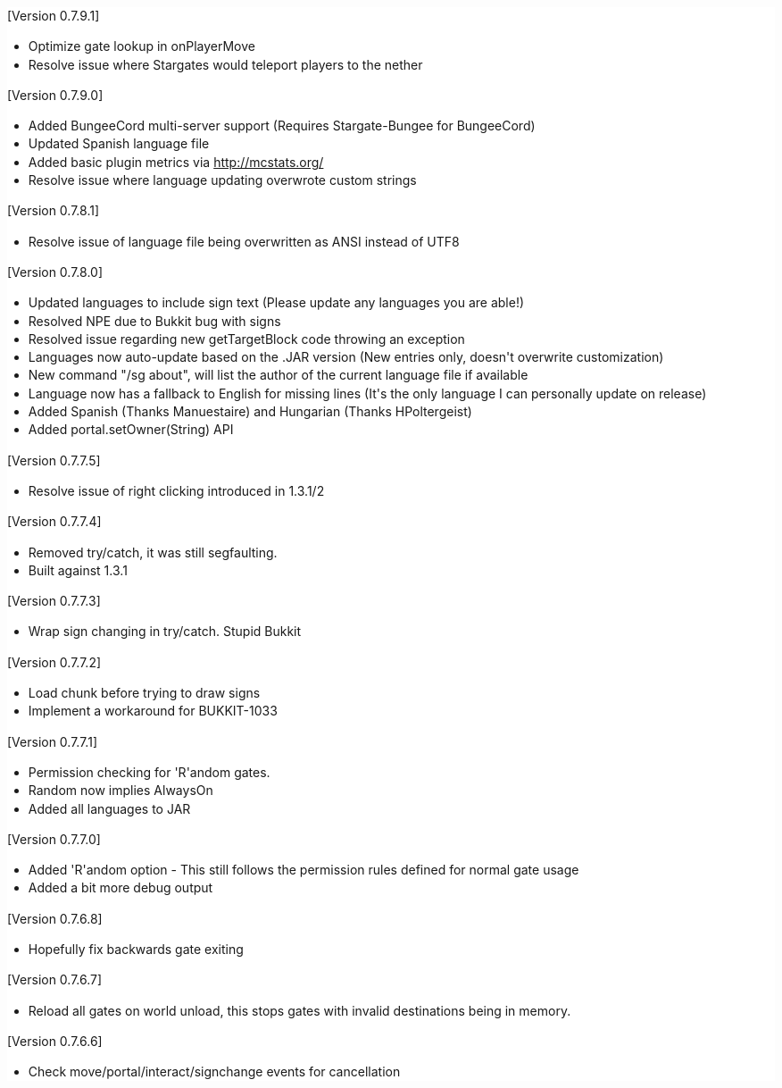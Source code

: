 [Version 0.7.9.1]
 - Optimize gate lookup in onPlayerMove
 - Resolve issue where Stargates would teleport players to the nether

[Version 0.7.9.0]
 - Added BungeeCord multi-server support (Requires Stargate-Bungee for BungeeCord)
 - Updated Spanish language file
 - Added basic plugin metrics via http://mcstats.org/
 - Resolve issue where language updating overwrote custom strings

[Version 0.7.8.1]
 - Resolve issue of language file being overwritten as ANSI instead of UTF8

[Version 0.7.8.0]
 - Updated languages to include sign text (Please update any languages you are able!)
 - Resolved NPE due to Bukkit bug with signs
 - Resolved issue regarding new getTargetBlock code throwing an exception
 - Languages now auto-update based on the .JAR version (New entries only, doesn't overwrite customization)
 - New command "/sg about", will list the author of the current language file if available 
 - Language now has a fallback to English for missing lines (It's the only language I can personally update on release)
 - Added Spanish (Thanks Manuestaire) and Hungarian (Thanks HPoltergeist)
 - Added portal.setOwner(String) API

[Version 0.7.7.5]
 - Resolve issue of right clicking introduced in 1.3.1/2

[Version 0.7.7.4]
 - Removed try/catch, it was still segfaulting. 
 - Built against 1.3.1

[Version 0.7.7.3]
 - Wrap sign changing in try/catch. Stupid Bukkit

[Version 0.7.7.2]
 - Load chunk before trying to draw signs
 - Implement a workaround for BUKKIT-1033

[Version 0.7.7.1]
 - Permission checking for 'R'andom gates.
 - Random now implies AlwaysOn
 - Added all languages to JAR

[Version 0.7.7.0]
 - Added 'R'andom option - This still follows the permission rules defined for normal gate usage
 - Added a bit more debug output

[Version 0.7.6.8]
 - Hopefully fix backwards gate exiting

[Version 0.7.6.7]
 - Reload all gates on world unload, this stops gates with invalid destinations being in memory.

[Version 0.7.6.6]
 - Check move/portal/interact/signchange events for cancellation
